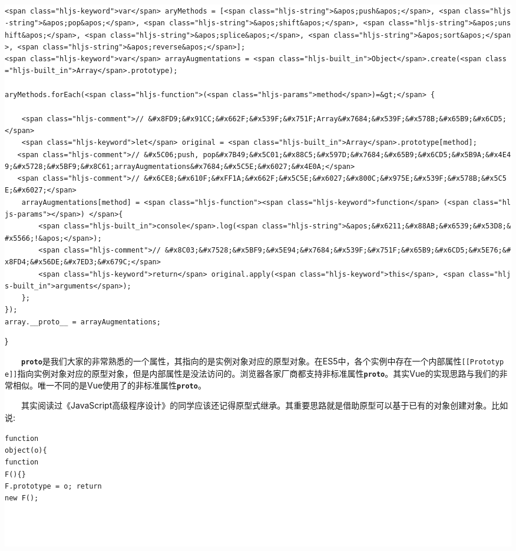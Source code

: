     <span class="hljs-keyword">var</span> aryMethods = [<span class="hljs-string">&apos;push&apos;</span>, <span class="hljs-string">&apos;pop&apos;</span>, <span class="hljs-string">&apos;shift&apos;</span>, <span class="hljs-string">&apos;unshift&apos;</span>, <span class="hljs-string">&apos;splice&apos;</span>, <span class="hljs-string">&apos;sort&apos;</span>, <span class="hljs-string">&apos;reverse&apos;</span>];
    <span class="hljs-keyword">var</span> arrayAugmentations = <span class="hljs-built_in">Object</span>.create(<span class="hljs-built_in">Array</span>.prototype);
    
    aryMethods.forEach(<span class="hljs-function">(<span class="hljs-params">method</span>)=&gt;</span> {
    
        <span class="hljs-comment">// &#x8FD9;&#x91CC;&#x662F;&#x539F;&#x751F;Array&#x7684;&#x539F;&#x578B;&#x65B9;&#x6CD5;</span>
        <span class="hljs-keyword">let</span> original = <span class="hljs-built_in">Array</span>.prototype[method];
       <span class="hljs-comment">// &#x5C06;push, pop&#x7B49;&#x5C01;&#x88C5;&#x597D;&#x7684;&#x65B9;&#x6CD5;&#x5B9A;&#x4E49;&#x5728;&#x5BF9;&#x8C61;arrayAugmentations&#x7684;&#x5C5E;&#x6027;&#x4E0A;</span>
       <span class="hljs-comment">// &#x6CE8;&#x610F;&#xFF1A;&#x662F;&#x5C5E;&#x6027;&#x800C;&#x975E;&#x539F;&#x578B;&#x5C5E;&#x6027;</span>
        arrayAugmentations[method] = <span class="hljs-function"><span class="hljs-keyword">function</span> (<span class="hljs-params"></span>) </span>{
            <span class="hljs-built_in">console</span>.log(<span class="hljs-string">&apos;&#x6211;&#x88AB;&#x6539;&#x53D8;&#x5566;!&apos;</span>);
            <span class="hljs-comment">// &#x8C03;&#x7528;&#x5BF9;&#x5E94;&#x7684;&#x539F;&#x751F;&#x65B9;&#x6CD5;&#x5E76;&#x8FD4;&#x56DE;&#x7ED3;&#x679C;</span>
            <span class="hljs-keyword">return</span> original.apply(<span class="hljs-keyword">this</span>, <span class="hljs-built_in">arguments</span>);
        };
    });
    array.__proto__ = arrayAugmentations;
}</code></pre><p>&#x3000;&#x3000;<code>__proto__</code>&#x662F;&#x6211;&#x4EEC;&#x5927;&#x5BB6;&#x7684;&#x975E;&#x5E38;&#x719F;&#x6089;&#x7684;&#x4E00;&#x4E2A;&#x5C5E;&#x6027;&#xFF0C;&#x5176;&#x6307;&#x5411;&#x7684;&#x662F;&#x5B9E;&#x4F8B;&#x5BF9;&#x8C61;&#x5BF9;&#x5E94;&#x7684;&#x539F;&#x578B;&#x5BF9;&#x8C61;&#x3002;&#x5728;ES5&#x4E2D;&#xFF0C;&#x5404;&#x4E2A;&#x5B9E;&#x4F8B;&#x4E2D;&#x5B58;&#x5728;&#x4E00;&#x4E2A;&#x5185;&#x90E8;&#x5C5E;&#x6027;<code>[[Prototype]]</code>&#x6307;&#x5411;&#x5B9E;&#x4F8B;&#x5BF9;&#x8C61;&#x5BF9;&#x5E94;&#x7684;&#x539F;&#x578B;&#x5BF9;&#x8C61;&#xFF0C;&#x4F46;&#x662F;&#x5185;&#x90E8;&#x5C5E;&#x6027;&#x662F;&#x6CA1;&#x6CD5;&#x8BBF;&#x95EE;&#x7684;&#x3002;&#x6D4F;&#x89C8;&#x5668;&#x5404;&#x5BB6;&#x5382;&#x5546;&#x90FD;&#x652F;&#x6301;&#x975E;&#x6807;&#x51C6;&#x5C5E;&#x6027;<code>__proto__</code>&#x3002;&#x5176;&#x5B9E;Vue&#x7684;&#x5B9E;&#x73B0;&#x601D;&#x8DEF;&#x4E0E;&#x6211;&#x4EEC;&#x7684;&#x975E;&#x5E38;&#x76F8;&#x4F3C;&#x3002;&#x552F;&#x4E00;&#x4E0D;&#x540C;&#x7684;&#x662F;Vue&#x4F7F;&#x7528;&#x4E86;&#x7684;&#x975E;&#x6807;&#x51C6;&#x5C5E;&#x6027;<code>__proto__</code>&#x3002;</p><p>&#x3000;&#x3000;&#x5176;&#x5B9E;&#x9605;&#x8BFB;&#x8FC7;&#x300A;JavaScript&#x9AD8;&#x7EA7;&#x7A0B;&#x5E8F;&#x8BBE;&#x8BA1;&#x300B;&#x7684;&#x540C;&#x5B66;&#x5E94;&#x8BE5;&#x8FD8;&#x8BB0;&#x5F97;&#x539F;&#x578B;&#x5F0F;&#x7EE7;&#x627F;&#x3002;&#x5176;&#x91CD;&#x8981;&#x601D;&#x8DEF;&#x5C31;&#x662F;&#x501F;&#x52A9;&#x539F;&#x578B;&#x53EF;&#x4EE5;&#x57FA;&#x4E8E;&#x5DF2;&#x6709;&#x7684;&#x5BF9;&#x8C61;&#x521B;&#x5EFA;&#x5BF9;&#x8C61;&#x3002;&#x6BD4;&#x5982;&#x8BF4;:</p><div class="widget-codetool" style="display:none"><div class="widget-codetool--inner"><span class="selectCode code-tool" data-toggle="tooltip" data-placement="top" title="" data-original-title="&#x5168;&#x9009;"></span> <span type="button" class="copyCode code-tool" data-toggle="tooltip" data-placement="top" data-clipboard-text="function object(o){
    function F(){}
    F.prototype = o;
    return new F();
}" title="" data-original-title="&#x590D;&#x5236;"></span> <span type="button" class="saveToNote code-tool" data-toggle="tooltip" data-placement="top" title="" data-original-title="&#x653E;&#x8FDB;&#x7B14;&#x8BB0;"></span></div></div><pre class="javascript hljs"><code class="javascript"><span class="hljs-function"><span class="hljs-keyword">function</span> <span class="hljs-title">object</span>(<span class="hljs-params">o</span>)</span>{
    <span class="hljs-function"><span class="hljs-keyword">function</span> <span class="hljs-title">F</span>(<span class="hljs-params"></span>)</span>{}
    F.prototype = o;
    <span class="hljs-keyword">return</span> <span class="hljs-keyword">new</span> F();